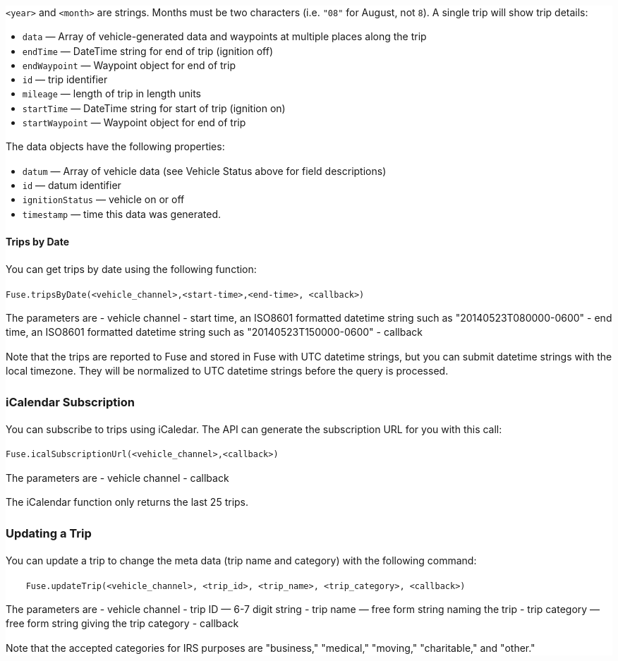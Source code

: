 ```<year>``` and ```<month>``` are strings. Months must be two characters (i.e. ```"08"``` for August, not ```8```).
A single trip will show trip details:

- ```data``` &mdash; Array of vehicle-generated data and waypoints at multiple places along the trip
- ```endTime``` &mdash;  DateTime string for end of trip (ignition off)
- ```endWaypoint``` &mdash;  Waypoint object for end of trip
- ```id``` &mdash; trip identifier
- ```mileage``` &mdash; length of trip in length units
- ```startTime``` &mdash; DateTime string for start of trip (ignition on)
- ```startWaypoint``` &mdash; Waypoint object for end of trip

The data objects have the following properties:

- ```datum``` &mdash; Array of vehicle data (see Vehicle Status above for field descriptions)
- ```id``` &mdash; datum identifier
- ```ignitionStatus``` &mdash; vehicle on or off
- ```timestamp``` &mdash; time this data was generated. 

#### Trips by Date

You can get trips by date using the following function:

	Fuse.tripsByDate(<vehicle_channel>,<start-time>,<end-time>, <callback>)

The parameters are
	- vehicle channel
	- start time, an ISO8601 formatted datetime string such as "20140523T080000-0600"
	- end time, an ISO8601 formatted datetime string such as "20140523T150000-0600"
	- callback

Note that the trips are reported to Fuse and stored in Fuse with UTC datetime strings, but you can submit datetime strings with the local timezone. They will be normalized to UTC datetime strings before the query is processed.

### iCalendar Subscription

You can subscribe to trips using iCaledar. The API can generate the subscription URL for you with this call:

	Fuse.icalSubscriptionUrl(<vehicle_channel>,<callback>)

The parameters are
	- vehicle channel
	- callback

The iCalendar function only returns the last 25 trips.


### Updating a Trip

You can update a trip to change the meta data (trip name and category) with the following command:

		Fuse.updateTrip(<vehicle_channel>, <trip_id>, <trip_name>, <trip_category>, <callback>)

The parameters are
	- vehicle channel
	- trip ID &mdash; 6-7 digit string
	- trip name &mdash; free form string naming the trip
	- trip category &mdash; free form string giving the trip category
	- callback

Note that the accepted categories for IRS purposes are "business," "medical," "moving," "charitable," and "other."
```